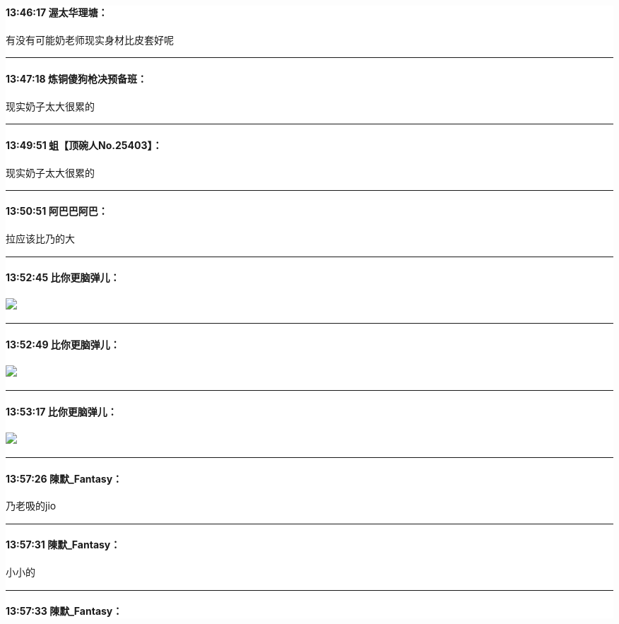 #### 13:46:17  渥太华理塘：

有没有可能奶老师现实身材比皮套好呢

*****

#### 13:47:18  炼铜傻狗枪决预备班：

现实奶子太大很累的

*****

#### 13:49:51  蛆【顶碗人No.25403】：

现实奶子太大很累的

*****

#### 13:50:51  阿巴巴阿巴：

拉应该比乃的大

*****

#### 13:52:45  比你更脑弹儿：

![](http://gchat.qpic.cn/gchatpic_new/1035154062/614391357-2873265078-346A27FF20563C0619B777A97BC8763F/0?term=2")

*****

#### 13:52:49  比你更脑弹儿：

![](http://gchat.qpic.cn/gchatpic_new/1035154062/614391357-2286250750-4AF14997D7ED926DE221778AA57271A3/0?term=2")

*****

#### 13:53:17  比你更脑弹儿：

![](http://gchat.qpic.cn/gchatpic_new/1035154062/614391357-2873186234-D8E7EB37C6CEE4508753A86F4EC0567A/0?term=2")

*****

#### 13:57:26  陳默_Fantasy：

乃老吸的jio

*****

#### 13:57:31  陳默_Fantasy：

小小的

*****

#### 13:57:33  陳默_Fantasy：
